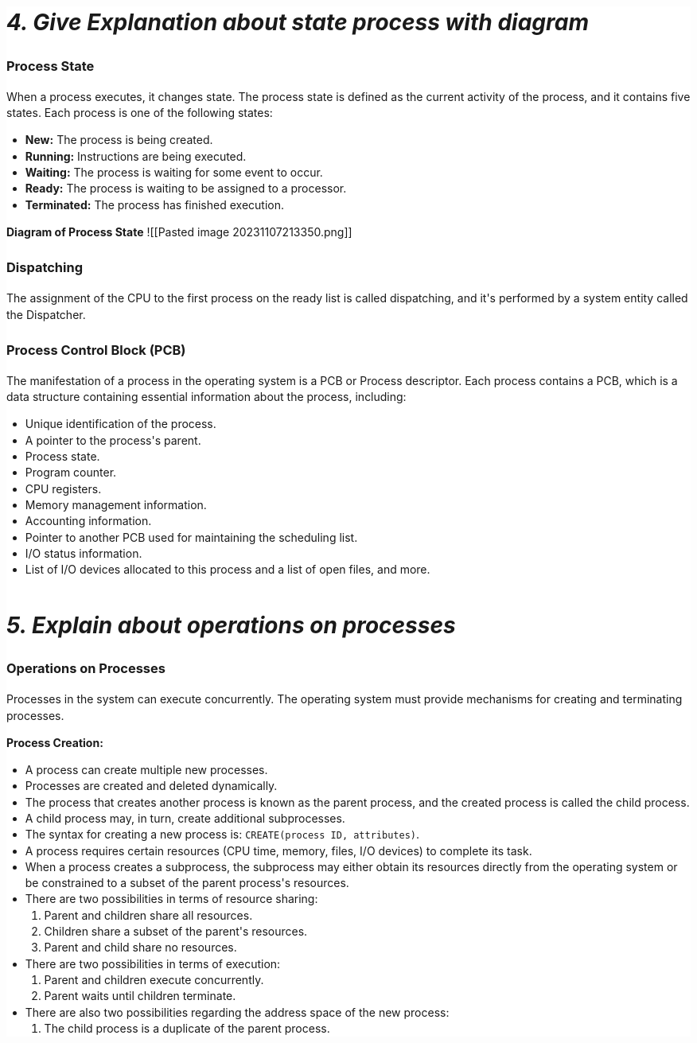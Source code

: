 # *4. Give Explanation about state process with diagram*
### Process State

When a process executes, it changes state. The process state is defined as the current activity of the process, and it contains five states. Each process is one of the following states:

- **New:** The process is being created.
- **Running:** Instructions are being executed.
- **Waiting:** The process is waiting for some event to occur.
- **Ready:** The process is waiting to be assigned to a processor.
- **Terminated:** The process has finished execution.

**Diagram of Process State**
![[Pasted image 20231107213350.png]]
### Dispatching

The assignment of the CPU to the first process on the ready list is called dispatching, and it's performed by a system entity called the Dispatcher.

### Process Control Block (PCB)

The manifestation of a process in the operating system is a PCB or Process descriptor. Each process contains a PCB, which is a data structure containing essential information about the process, including:

- Unique identification of the process.
- A pointer to the process's parent.
- Process state.
- Program counter.
- CPU registers.
- Memory management information.
- Accounting information.
- Pointer to another PCB used for maintaining the scheduling list.
- I/O status information.
- List of I/O devices allocated to this process and a list of open files, and more.

# *5. Explain about operations on processes*
### Operations on Processes

Processes in the system can execute concurrently. The operating system must provide mechanisms for creating and terminating processes.

**Process Creation:**
- A process can create multiple new processes.
- Processes are created and deleted dynamically.
- The process that creates another process is known as the parent process, and the created process is called the child process.
- A child process may, in turn, create additional subprocesses.
- The syntax for creating a new process is: `CREATE(process ID, attributes)`.
- A process requires certain resources (CPU time, memory, files, I/O devices) to complete its task.
- When a process creates a subprocess, the subprocess may either obtain its resources directly from the operating system or be constrained to a subset of the parent process's resources.
- There are two possibilities in terms of resource sharing:
  1. Parent and children share all resources.
  2. Children share a subset of the parent's resources.
  3. Parent and child share no resources.
- There are two possibilities in terms of execution:
  1. Parent and children execute concurrently.
  2. Parent waits until children terminate.
- There are also two possibilities regarding the address space of the new process:
  1. The child process is a duplicate of the parent process.